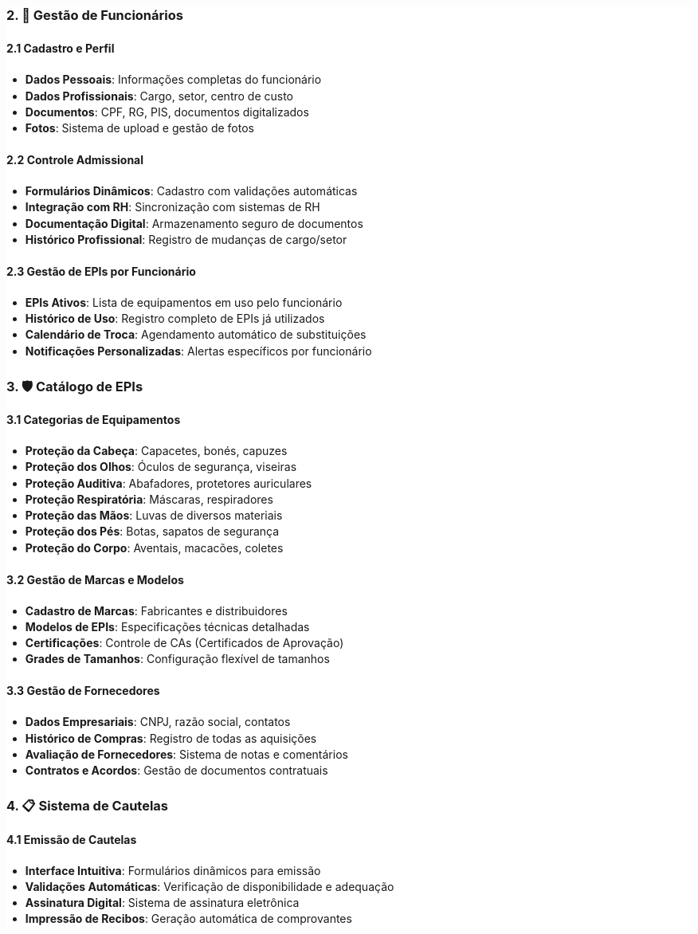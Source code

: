 ### 2. 👥 Gestão de Funcionários

#### 2.1 Cadastro e Perfil
- **Dados Pessoais**: Informações completas do funcionário
- **Dados Profissionais**: Cargo, setor, centro de custo
- **Documentos**: CPF, RG, PIS, documentos digitalizados
- **Fotos**: Sistema de upload e gestão de fotos

#### 2.2 Controle Admissional
- **Formulários Dinâmicos**: Cadastro com validações automáticas
- **Integração com RH**: Sincronização com sistemas de RH
- **Documentação Digital**: Armazenamento seguro de documentos
- **Histórico Profissional**: Registro de mudanças de cargo/setor

#### 2.3 Gestão de EPIs por Funcionário
- **EPIs Ativos**: Lista de equipamentos em uso pelo funcionário
- **Histórico de Uso**: Registro completo de EPIs já utilizados
- **Calendário de Troca**: Agendamento automático de substituições
- **Notificações Personalizadas**: Alertas específicos por funcionário

### 3. 🛡️ Catálogo de EPIs

#### 3.1 Categorias de Equipamentos
- **Proteção da Cabeça**: Capacetes, bonés, capuzes
- **Proteção dos Olhos**: Óculos de segurança, viseiras
- **Proteção Auditiva**: Abafadores, protetores auriculares
- **Proteção Respiratória**: Máscaras, respiradores
- **Proteção das Mãos**: Luvas de diversos materiais
- **Proteção dos Pés**: Botas, sapatos de segurança
- **Proteção do Corpo**: Aventais, macacões, coletes

#### 3.2 Gestão de Marcas e Modelos
- **Cadastro de Marcas**: Fabricantes e distribuidores
- **Modelos de EPIs**: Especificações técnicas detalhadas
- **Certificações**: Controle de CAs (Certificados de Aprovação)
- **Grades de Tamanhos**: Configuração flexível de tamanhos

#### 3.3 Gestão de Fornecedores
- **Dados Empresariais**: CNPJ, razão social, contatos
- **Histórico de Compras**: Registro de todas as aquisições
- **Avaliação de Fornecedores**: Sistema de notas e comentários
- **Contratos e Acordos**: Gestão de documentos contratuais

### 4. 📋 Sistema de Cautelas

#### 4.1 Emissão de Cautelas
- **Interface Intuitiva**: Formulários dinâmicos para emissão
- **Validações Automáticas**: Verificação de disponibilidade e adequação
- **Assinatura Digital**: Sistema de assinatura eletrônica
- **Impressão de Recibos**: Geração automática de comprovantes
